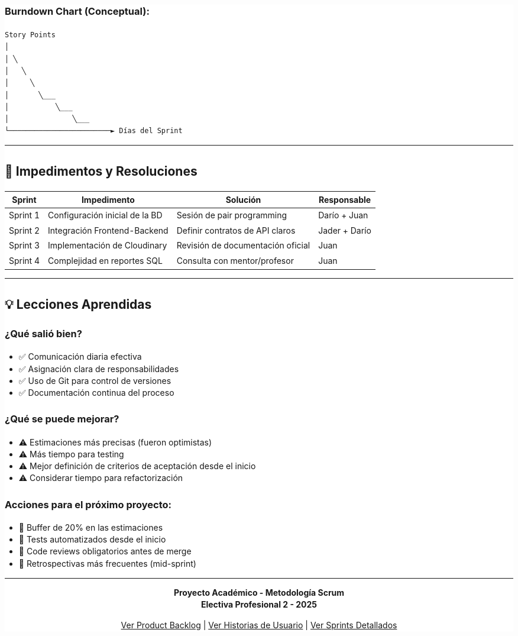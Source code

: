 ### **Burndown Chart (Conceptual):**

```
Story Points
│
│ ╲
│   ╲
│     ╲
│       ╲___
│           ╲___
│               ╲___
└────────────────────────► Días del Sprint
```

---

## 🔄 Impedimentos y Resoluciones

| Sprint   | Impedimento                    | Solución                          | Responsable   |
| -------- | ------------------------------ | --------------------------------- | ------------- |
| Sprint 1 | Configuración inicial de la BD | Sesión de pair programming        | Darío + Juan  |
| Sprint 2 | Integración Frontend-Backend   | Definir contratos de API claros   | Jader + Darío |
| Sprint 3 | Implementación de Cloudinary   | Revisión de documentación oficial | Juan          |
| Sprint 4 | Complejidad en reportes SQL    | Consulta con mentor/profesor      | Juan          |

---

## 💡 Lecciones Aprendidas

### **¿Qué salió bien?**

- ✅ Comunicación diaria efectiva
- ✅ Asignación clara de responsabilidades
- ✅ Uso de Git para control de versiones
- ✅ Documentación continua del proceso

### **¿Qué se puede mejorar?**

- ⚠️ Estimaciones más precisas (fueron optimistas)
- ⚠️ Más tiempo para testing
- ⚠️ Mejor definición de criterios de aceptación desde el inicio
- ⚠️ Considerar tiempo para refactorización

### **Acciones para el próximo proyecto:**

- 📝 Buffer de 20% en las estimaciones
- 📝 Tests automatizados desde el inicio
- 📝 Code reviews obligatorios antes de merge
- 📝 Retrospectivas más frecuentes (mid-sprint)

---

<div align="center">

**Proyecto Académico - Metodología Scrum**  
**Electiva Profesional 2 - 2025**

[Ver Product Backlog](PRODUCT_BACKLOG.md) | [Ver Historias de Usuario](USER_STORIES.md) | [Ver Sprints Detallados](SPRINTS.md)

</div>
